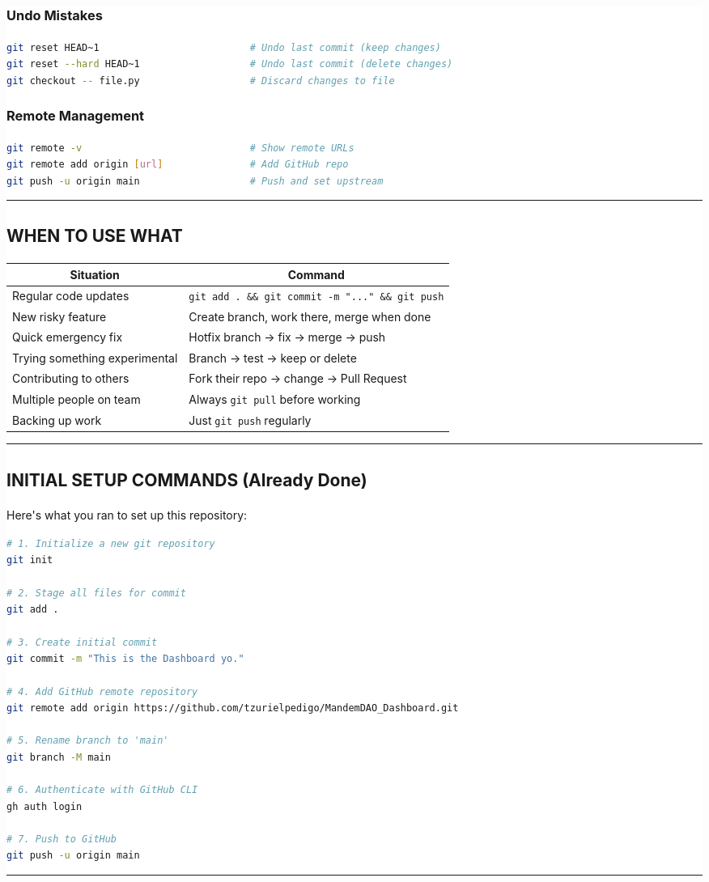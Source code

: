 ### Undo Mistakes
```bash
git reset HEAD~1                          # Undo last commit (keep changes)
git reset --hard HEAD~1                   # Undo last commit (delete changes)
git checkout -- file.py                   # Discard changes to file
```

### Remote Management
```bash
git remote -v                             # Show remote URLs
git remote add origin [url]               # Add GitHub repo
git push -u origin main                   # Push and set upstream
```

---

## **WHEN TO USE WHAT**

| Situation | Command |
|-----------|---------|
| Regular code updates | `git add . && git commit -m "..." && git push` |
| New risky feature | Create branch, work there, merge when done |
| Quick emergency fix | Hotfix branch → fix → merge → push |
| Trying something experimental | Branch → test → keep or delete |
| Contributing to others | Fork their repo → change → Pull Request |
| Multiple people on team | Always `git pull` before working |
| Backing up work | Just `git push` regularly |

---

## **INITIAL SETUP COMMANDS (Already Done)**

Here's what you ran to set up this repository:

```bash
# 1. Initialize a new git repository
git init

# 2. Stage all files for commit
git add .

# 3. Create initial commit
git commit -m "This is the Dashboard yo."

# 4. Add GitHub remote repository
git remote add origin https://github.com/tzurielpedigo/MandemDAO_Dashboard.git

# 5. Rename branch to 'main'
git branch -M main

# 6. Authenticate with GitHub CLI
gh auth login

# 7. Push to GitHub
git push -u origin main
```

---